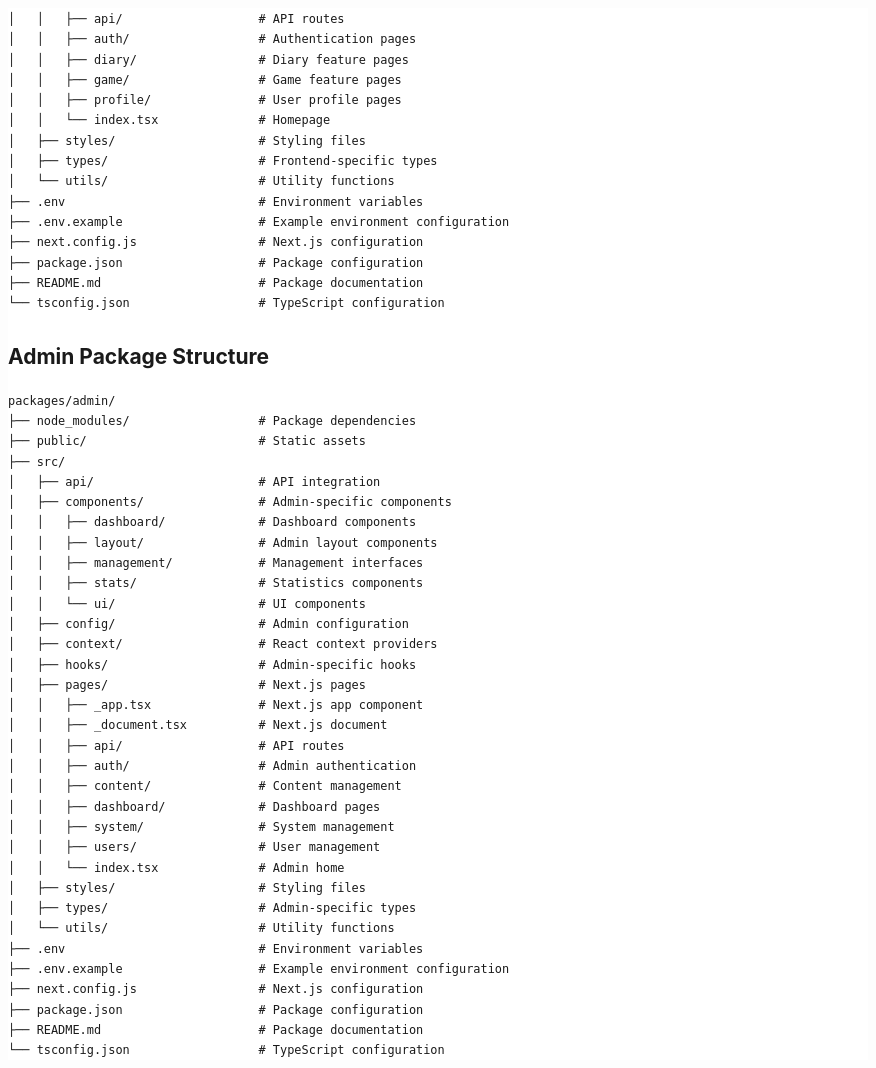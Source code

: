 ```
│   │   ├── api/                   # API routes
│   │   ├── auth/                  # Authentication pages
│   │   ├── diary/                 # Diary feature pages
│   │   ├── game/                  # Game feature pages
│   │   ├── profile/               # User profile pages
│   │   └── index.tsx              # Homepage
│   ├── styles/                    # Styling files
│   ├── types/                     # Frontend-specific types
│   └── utils/                     # Utility functions
├── .env                           # Environment variables
├── .env.example                   # Example environment configuration
├── next.config.js                 # Next.js configuration
├── package.json                   # Package configuration
├── README.md                      # Package documentation
└── tsconfig.json                  # TypeScript configuration
```

## Admin Package Structure

```
packages/admin/
├── node_modules/                  # Package dependencies
├── public/                        # Static assets
├── src/
│   ├── api/                       # API integration
│   ├── components/                # Admin-specific components
│   │   ├── dashboard/             # Dashboard components
│   │   ├── layout/                # Admin layout components
│   │   ├── management/            # Management interfaces
│   │   ├── stats/                 # Statistics components
│   │   └── ui/                    # UI components
│   ├── config/                    # Admin configuration
│   ├── context/                   # React context providers
│   ├── hooks/                     # Admin-specific hooks
│   ├── pages/                     # Next.js pages
│   │   ├── _app.tsx               # Next.js app component
│   │   ├── _document.tsx          # Next.js document
│   │   ├── api/                   # API routes
│   │   ├── auth/                  # Admin authentication
│   │   ├── content/               # Content management
│   │   ├── dashboard/             # Dashboard pages
│   │   ├── system/                # System management
│   │   ├── users/                 # User management
│   │   └── index.tsx              # Admin home
│   ├── styles/                    # Styling files
│   ├── types/                     # Admin-specific types
│   └── utils/                     # Utility functions
├── .env                           # Environment variables
├── .env.example                   # Example environment configuration
├── next.config.js                 # Next.js configuration
├── package.json                   # Package configuration
├── README.md                      # Package documentation
└── tsconfig.json                  # TypeScript configuration
```
